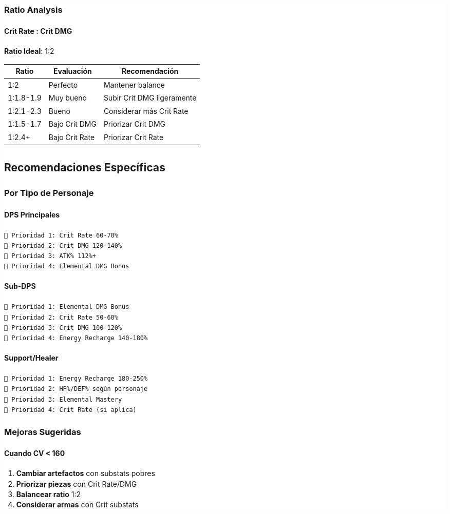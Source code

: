 ### Ratio Analysis

#### Crit Rate : Crit DMG

**Ratio Ideal**: 1:2

| Ratio | Evaluación | Recomendación |
|-------|------------|---------------|
| 1:2 | Perfecto | Mantener balance |
| 1:1.8-1.9 | Muy bueno | Subir Crit DMG ligeramente |
| 1:2.1-2.3 | Bueno | Considerar más Crit Rate |
| 1:1.5-1.7 | Bajo Crit DMG | Priorizar Crit DMG |
| 1:2.4+ | Bajo Crit Rate | Priorizar Crit Rate |

## Recomendaciones Específicas

### Por Tipo de Personaje

#### DPS Principales
```
🎯 Prioridad 1: Crit Rate 60-70%
🎯 Prioridad 2: Crit DMG 120-140%
🎯 Prioridad 3: ATK% 112%+
🎯 Prioridad 4: Elemental DMG Bonus
```

#### Sub-DPS
```
🎯 Prioridad 1: Elemental DMG Bonus
🎯 Prioridad 2: Crit Rate 50-60%
🎯 Prioridad 3: Crit DMG 100-120%
🎯 Prioridad 4: Energy Recharge 140-180%
```

#### Support/Healer
```
🎯 Prioridad 1: Energy Recharge 180-250%
🎯 Prioridad 2: HP%/DEF% según personaje
🎯 Prioridad 3: Elemental Mastery
🎯 Prioridad 4: Crit Rate (si aplica)
```

### Mejoras Sugeridas

#### Cuando CV < 160
1. **Cambiar artefactos** con substats pobres
2. **Priorizar piezas** con Crit Rate/DMG
3. **Balancear ratio** 1:2
4. **Considerar armas** con Crit substats
